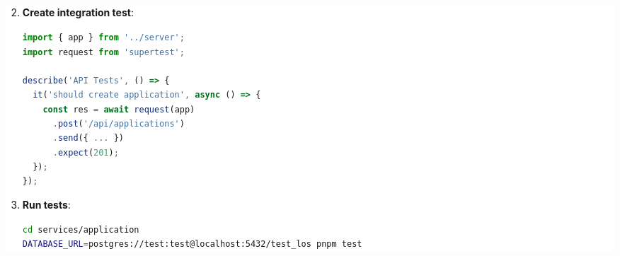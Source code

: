 2. **Create integration test**:
   ```typescript
   import { app } from '../server';
   import request from 'supertest';
   
   describe('API Tests', () => {
     it('should create application', async () => {
       const res = await request(app)
         .post('/api/applications')
         .send({ ... })
         .expect(201);
     });
   });
   ```

3. **Run tests**:
   ```bash
   cd services/application
   DATABASE_URL=postgres://test:test@localhost:5432/test_los pnpm test
   ```

